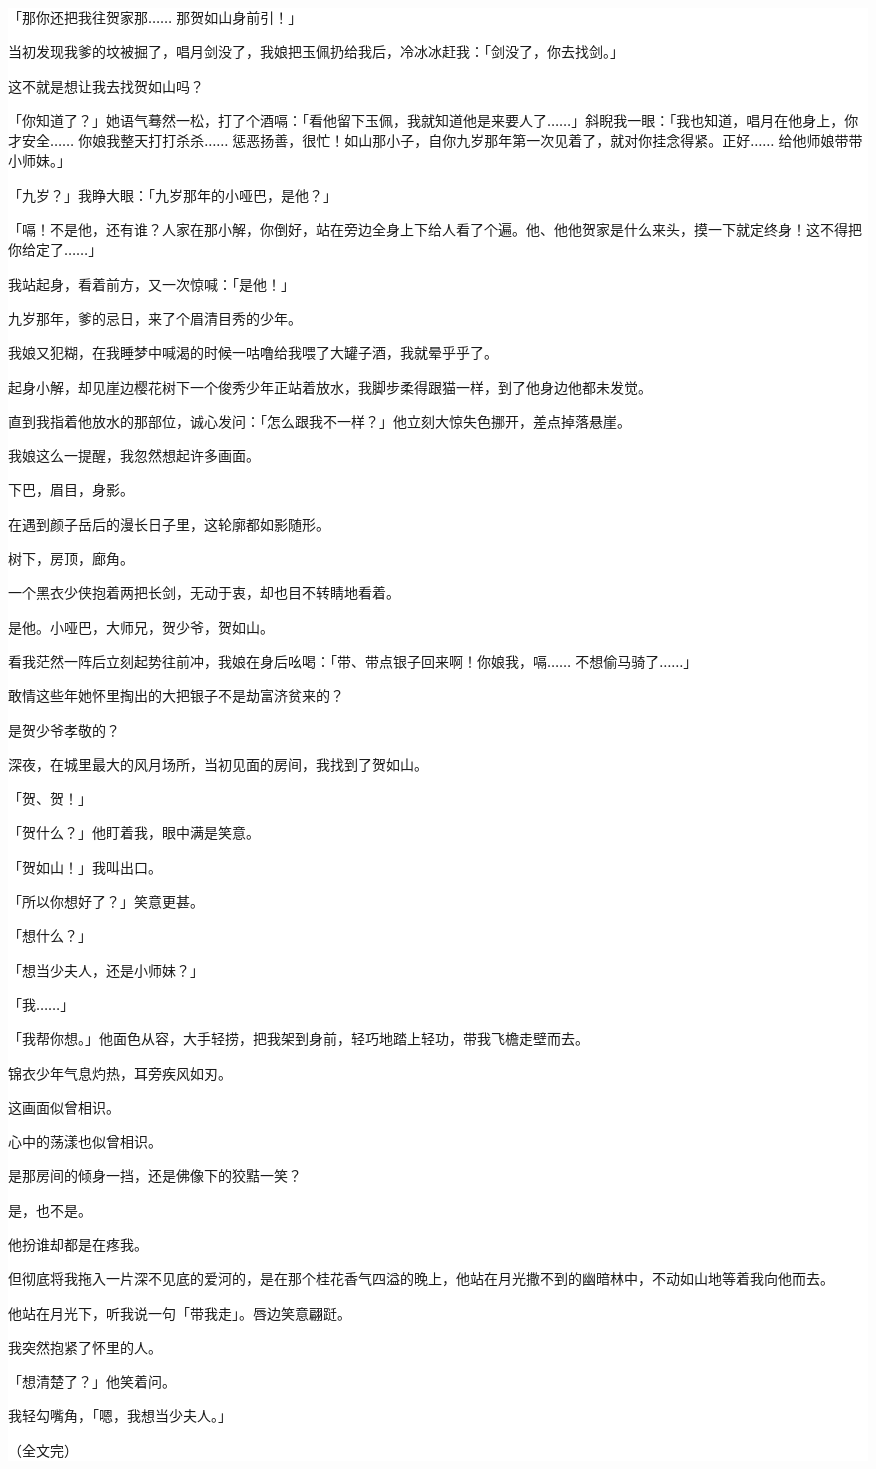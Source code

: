 「那你还把我往贺家那…… 那贺如山身前引！」

当初发现我爹的坟被掘了，唱月剑没了，我娘把玉佩扔给我后，冷冰冰赶我：「剑没了，你去找剑。」

这不就是想让我去找贺如山吗？

「你知道了？」她语气蓦然一松，打了个酒嗝：「看他留下玉佩，我就知道他是来要人了……」斜睨我一眼：「我也知道，唱月在他身上，你才安全…… 你娘我整天打打杀杀…… 惩恶扬善，很忙！如山那小子，自你九岁那年第一次见着了，就对你挂念得紧。正好…… 给他师娘带带小师妹。」

「九岁？」我睁大眼：「九岁那年的小哑巴，是他？」

「嗝！不是他，还有谁？人家在那小解，你倒好，站在旁边全身上下给人看了个遍。他、他他贺家是什么来头，摸一下就定终身！这不得把你给定了……」

我站起身，看着前方，又一次惊喊：「是他！」

九岁那年，爹的忌日，来了个眉清目秀的少年。

我娘又犯糊，在我睡梦中喊渴的时候一咕噜给我喂了大罐子酒，我就晕乎乎了。

起身小解，却见崖边樱花树下一个俊秀少年正站着放水，我脚步柔得跟猫一样，到了他身边他都未发觉。

直到我指着他放水的那部位，诚心发问：「怎么跟我不一样？」他立刻大惊失色挪开，差点掉落悬崖。

我娘这么一提醒，我忽然想起许多画面。

下巴，眉目，身影。

在遇到颜子岳后的漫长日子里，这轮廓都如影随形。

树下，房顶，廊角。

一个黑衣少侠抱着两把长剑，无动于衷，却也目不转睛地看着。

是他。小哑巴，大师兄，贺少爷，贺如山。

看我茫然一阵后立刻起势往前冲，我娘在身后吆喝：「带、带点银子回来啊！你娘我，嗝…… 不想偷马骑了……」

敢情这些年她怀里掏出的大把银子不是劫富济贫来的？

是贺少爷孝敬的？

深夜，在城里最大的风月场所，当初见面的房间，我找到了贺如山。

「贺、贺！」

「贺什么？」他盯着我，眼中满是笑意。

「贺如山！」我叫出口。

「所以你想好了？」笑意更甚。

「想什么？」

「想当少夫人，还是小师妹？」

「我……」

「我帮你想。」他面色从容，大手轻捞，把我架到身前，轻巧地踏上轻功，带我飞檐走壁而去。

锦衣少年气息灼热，耳旁疾风如刃。

这画面似曾相识。

心中的荡漾也似曾相识。

是那房间的倾身一挡，还是佛像下的狡黠一笑？

是，也不是。

他扮谁却都是在疼我。

但彻底将我拖入一片深不见底的爱河的，是在那个桂花香气四溢的晚上，他站在月光撒不到的幽暗林中，不动如山地等着我向他而去。

他站在月光下，听我说一句「带我走」。唇边笑意翩跹。

我突然抱紧了怀里的人。

「想清楚了？」他笑着问。

我轻勾嘴角，「嗯，我想当少夫人。」

（全文完）